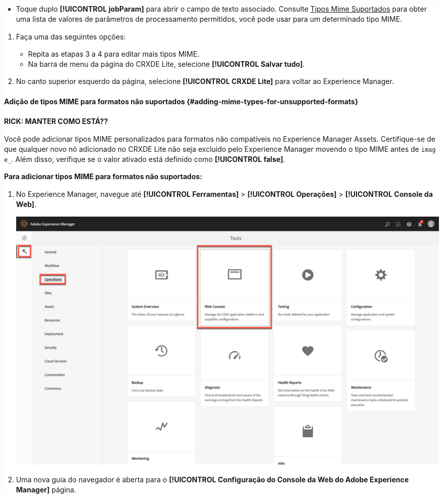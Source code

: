    * Toque duplo **[!UICONTROL jobParam]** para abrir o campo de texto associado. Consulte [Tipos Mime Suportados](/help/assets/assets-formats.md#supported-mime-types) para obter uma lista de valores de parâmetros de processamento permitidos, você pode usar para um determinado tipo MIME.

1. Faça uma das seguintes opções:

   * Repita as etapas 3 a 4 para editar mais tipos MIME.
   * Na barra de menu da página do CRXDE Lite, selecione **[!UICONTROL Salvar tudo]**.

1. No canto superior esquerdo da página, selecione **[!UICONTROL CRXDE Lite]** para voltar ao Experience Manager.

#### Adição de tipos MIME para formatos não suportados {#adding-mime-types-for-unsupported-formats}

**RICK: MANTER COMO ESTÁ??**

Você pode adicionar tipos MIME personalizados para formatos não compatíveis no Experience Manager Assets. Certifique-se de que qualquer novo nó adicionado no CRXDE Lite não seja excluído pelo Experience Manager movendo o tipo MIME antes de `image_`. Além disso, verifique se o valor ativado está definido como **[!UICONTROL false]**.

**Para adicionar tipos MIME para formatos não suportados:**

1. No Experience Manager, navegue até **[!UICONTROL Ferramentas]** > **[!UICONTROL Operações]** > **[!UICONTROL Console da Web]**.

   ![2019-08-02_16-13-14](assets/2019-08-02_16-13-14.png)

1. Uma nova guia do navegador é aberta para o **[!UICONTROL Configuração do Console da Web do Adobe Experience Manager]** página.
